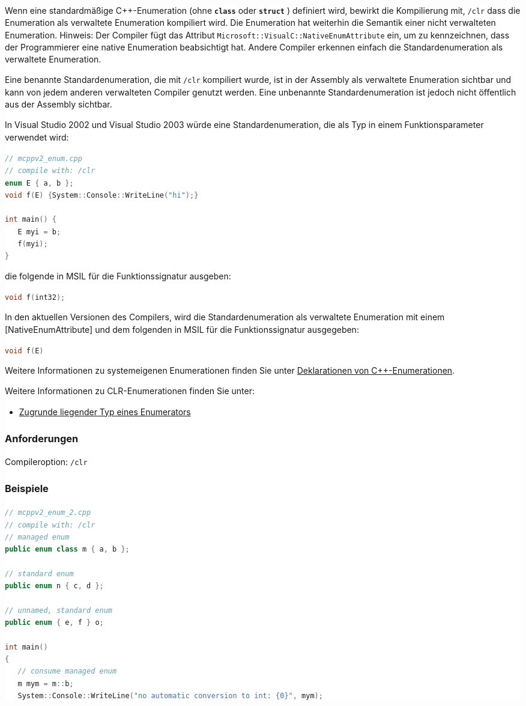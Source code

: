 Wenn eine standardmäßige C++-Enumeration (ohne **`class`** oder **`struct`** ) definiert wird, bewirkt die Kompilierung mit, `/clr` dass die Enumeration als verwaltete Enumeration kompiliert wird.  Die Enumeration hat weiterhin die Semantik einer nicht verwalteten Enumeration.  Hinweis: Der Compiler fügt das Attribut `Microsoft::VisualC::NativeEnumAttribute` ein, um zu kennzeichnen, dass der Programmierer eine native Enumeration beabsichtigt hat.  Andere Compiler erkennen einfach die Standardenumeration als verwaltete Enumeration.

Eine benannte Standardenumeration, die mit `/clr` kompiliert wurde, ist in der Assembly als verwaltete Enumeration sichtbar und kann von jedem anderen verwalteten Compiler genutzt werden.   Eine unbenannte Standardenumeration ist jedoch nicht öffentlich aus der Assembly sichtbar.

In Visual Studio 2002 und Visual Studio 2003 würde eine Standardenumeration, die als Typ in einem Funktionsparameter verwendet wird:

```cpp
// mcppv2_enum.cpp
// compile with: /clr
enum E { a, b };
void f(E) {System::Console::WriteLine("hi");}

int main() {
   E myi = b;
   f(myi);
}
```

die folgende in MSIL für die Funktionssignatur ausgeben:

```cpp
void f(int32);
```

In den aktuellen Versionen des Compilers, wird die Standardenumeration als verwaltete Enumeration mit einem [NativeEnumAttribute] und dem folgenden in MSIL für die Funktionssignatur ausgegeben:

```cpp
void f(E)
```

Weitere Informationen zu systemeigenen Enumerationen finden Sie unter [Deklarationen von C++-Enumerationen](../cpp/enumerations-cpp.md).

Weitere Informationen zu CLR-Enumerationen finden Sie unter:

- [Zugrunde liegender Typ eines Enumerators](../dotnet/how-to-define-and-consume-enums-in-cpp-cli.md)

### <a name="requirements"></a>Anforderungen

Compileroption: `/clr`

### <a name="examples"></a>Beispiele

```cpp
// mcppv2_enum_2.cpp
// compile with: /clr
// managed enum
public enum class m { a, b };

// standard enum
public enum n { c, d };

// unnamed, standard enum
public enum { e, f } o;

int main()
{
   // consume managed enum
   m mym = m::b;
   System::Console::WriteLine("no automatic conversion to int: {0}", mym);
```